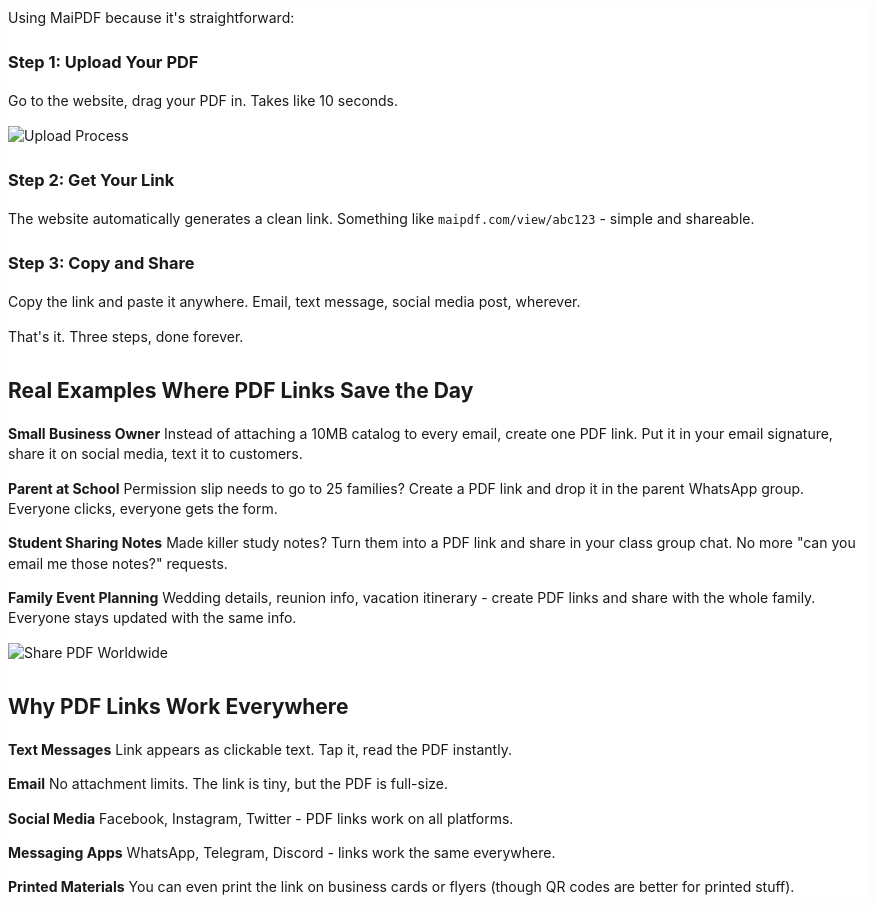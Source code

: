 Using MaiPDF because it's straightforward:

### Step 1: Upload Your PDF
Go to the website, drag your PDF in. Takes like 10 seconds.

![Upload Process](/2025MayMaiPDF/upload_section.png)

### Step 2: Get Your Link
The website automatically generates a clean link. Something like `maipdf.com/view/abc123` - simple and shareable.

### Step 3: Copy and Share
Copy the link and paste it anywhere. Email, text message, social media post, wherever.

That's it. Three steps, done forever.

## Real Examples Where PDF Links Save the Day

**Small Business Owner**
Instead of attaching a 10MB catalog to every email, create one PDF link. Put it in your email signature, share it on social media, text it to customers.

**Parent at School**
Permission slip needs to go to 25 families? Create a PDF link and drop it in the parent WhatsApp group. Everyone clicks, everyone gets the form.

**Student Sharing Notes**
Made killer study notes? Turn them into a PDF link and share in your class group chat. No more "can you email me those notes?" requests.

**Family Event Planning**
Wedding details, reunion info, vacation itinerary - create PDF links and share with the whole family. Everyone stays updated with the same info.

![Share PDF Worldwide](/2025MayMaiPDF/share_pdf_wordwide.png)

## Why PDF Links Work Everywhere

**Text Messages**
Link appears as clickable text. Tap it, read the PDF instantly.

**Email**
No attachment limits. The link is tiny, but the PDF is full-size.

**Social Media**
Facebook, Instagram, Twitter - PDF links work on all platforms.

**Messaging Apps**
WhatsApp, Telegram, Discord - links work the same everywhere.

**Printed Materials**
You can even print the link on business cards or flyers (though QR codes are better for printed stuff).
